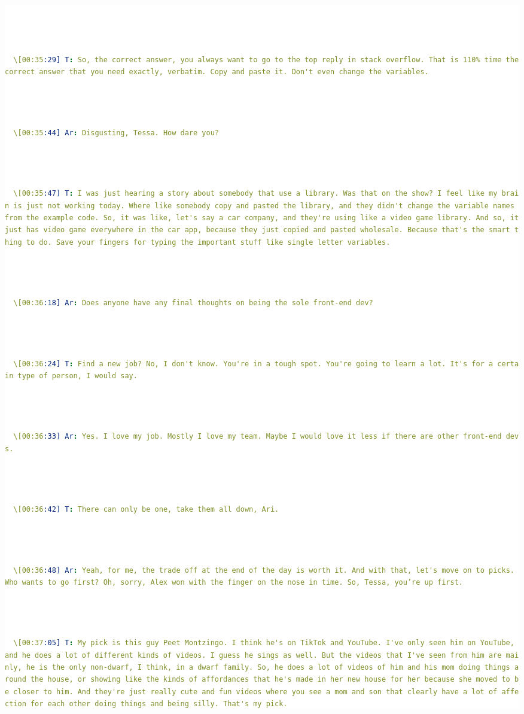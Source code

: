 ```yaml




  \[00:35:29] T: So, the correct answer, you always want to go to the top reply in stack overflow. That is 110% time the correct answer that you need exactly, verbatim. Copy and paste it. Don't even change the variables.




  \[00:35:44] Ar: Disgusting, Tessa. How dare you?




  \[00:35:47] T: I was just hearing a story about somebody that use a library. Was that on the show? I feel like my brain is just not working today. Where like somebody copy and pasted the library, and they didn't change the variable names from the example code. So, it was like, let's say a car company, and they're using like a video game library. And so, it just has video game everywhere in the car app, because they just copied and pasted wholesale. Because that's the smart thing to do. Save your fingers for typing the important stuff like single letter variables.




  \[00:36:18] Ar: Does anyone have any final thoughts on being the sole front-end dev?




  \[00:36:24] T: Find a new job? No, I don't know. You're in a tough spot. You're going to learn a lot. It's for a certain type of person, I would say.




  \[00:36:33] Ar: Yes. I love my job. Mostly I love my team. Maybe I would love it less if there are other front-end devs.




  \[00:36:42] T: There can only be one, take them all down, Ari.




  \[00:36:48] Ar: Yeah, for me, the trade off at the end of the day is worth it. And with that, let's move on to picks. Who wants to go first? Oh, sorry, Alex won with the finger on the nose in time. So, Tessa, you’re up first.




  \[00:37:05] T: My pick is this guy Peet Montzingo. I think he's on TikTok and YouTube. I've only seen him on YouTube, and he does a lot of different kinds of videos. I guess he sings as well. But the videos that I've seen from him are mainly, he is the only non-dwarf, I think, in a dwarf family. So, he does a lot of videos of him and his mom doing things around the house, or showing like the kinds of affordances that he's made in her new house for her because she moved to be closer to him. And they're just really cute and fun videos where you see a mom and son that clearly have a lot of affection for each other doing things and being silly. That's my pick.

```